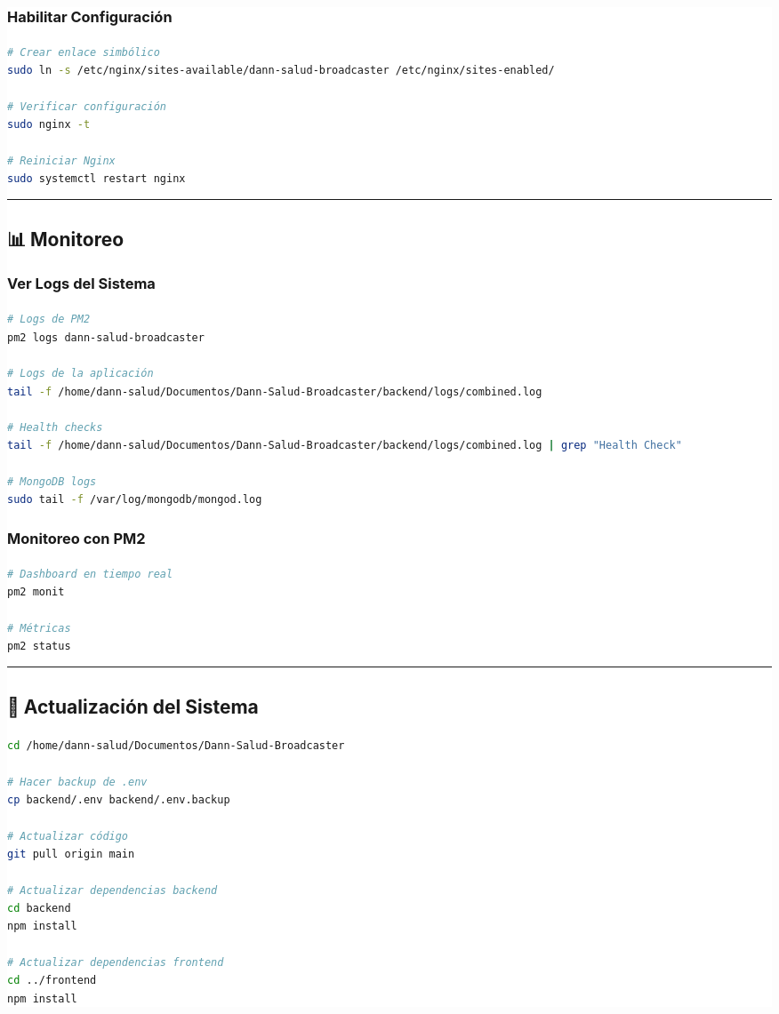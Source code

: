 ### Habilitar Configuración

```bash
# Crear enlace simbólico
sudo ln -s /etc/nginx/sites-available/dann-salud-broadcaster /etc/nginx/sites-enabled/

# Verificar configuración
sudo nginx -t

# Reiniciar Nginx
sudo systemctl restart nginx
```

---

## 📊 Monitoreo

### Ver Logs del Sistema

```bash
# Logs de PM2
pm2 logs dann-salud-broadcaster

# Logs de la aplicación
tail -f /home/dann-salud/Documentos/Dann-Salud-Broadcaster/backend/logs/combined.log

# Health checks
tail -f /home/dann-salud/Documentos/Dann-Salud-Broadcaster/backend/logs/combined.log | grep "Health Check"

# MongoDB logs
sudo tail -f /var/log/mongodb/mongod.log
```

### Monitoreo con PM2

```bash
# Dashboard en tiempo real
pm2 monit

# Métricas
pm2 status
```

---

## 🔄 Actualización del Sistema

```bash
cd /home/dann-salud/Documentos/Dann-Salud-Broadcaster

# Hacer backup de .env
cp backend/.env backend/.env.backup

# Actualizar código
git pull origin main

# Actualizar dependencias backend
cd backend
npm install

# Actualizar dependencias frontend
cd ../frontend
npm install

```